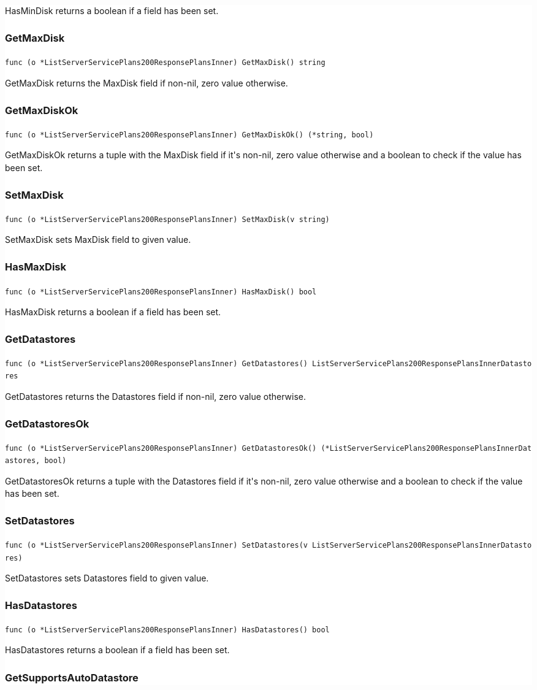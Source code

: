 HasMinDisk returns a boolean if a field has been set.

### GetMaxDisk

`func (o *ListServerServicePlans200ResponsePlansInner) GetMaxDisk() string`

GetMaxDisk returns the MaxDisk field if non-nil, zero value otherwise.

### GetMaxDiskOk

`func (o *ListServerServicePlans200ResponsePlansInner) GetMaxDiskOk() (*string, bool)`

GetMaxDiskOk returns a tuple with the MaxDisk field if it's non-nil, zero value otherwise
and a boolean to check if the value has been set.

### SetMaxDisk

`func (o *ListServerServicePlans200ResponsePlansInner) SetMaxDisk(v string)`

SetMaxDisk sets MaxDisk field to given value.

### HasMaxDisk

`func (o *ListServerServicePlans200ResponsePlansInner) HasMaxDisk() bool`

HasMaxDisk returns a boolean if a field has been set.

### GetDatastores

`func (o *ListServerServicePlans200ResponsePlansInner) GetDatastores() ListServerServicePlans200ResponsePlansInnerDatastores`

GetDatastores returns the Datastores field if non-nil, zero value otherwise.

### GetDatastoresOk

`func (o *ListServerServicePlans200ResponsePlansInner) GetDatastoresOk() (*ListServerServicePlans200ResponsePlansInnerDatastores, bool)`

GetDatastoresOk returns a tuple with the Datastores field if it's non-nil, zero value otherwise
and a boolean to check if the value has been set.

### SetDatastores

`func (o *ListServerServicePlans200ResponsePlansInner) SetDatastores(v ListServerServicePlans200ResponsePlansInnerDatastores)`

SetDatastores sets Datastores field to given value.

### HasDatastores

`func (o *ListServerServicePlans200ResponsePlansInner) HasDatastores() bool`

HasDatastores returns a boolean if a field has been set.

### GetSupportsAutoDatastore
